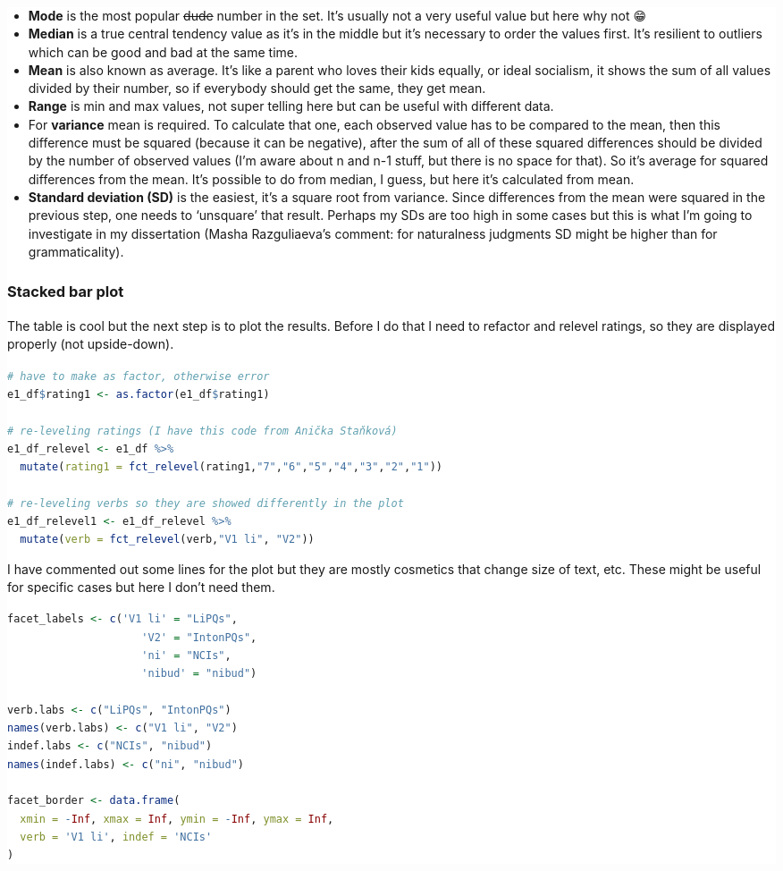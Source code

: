 </div>

- **Mode** is the most popular ~~dude~~ number in the set. It’s usually
  not a very useful value but here why not :grin:
- **Median** is a true central tendency value as it’s in the middle but
  it’s necessary to order the values first. It’s resilient to outliers
  which can be good and bad at the same time.
- **Mean** is also known as average. It’s like a parent who loves their
  kids equally, or ideal socialism, it shows the sum of all values
  divided by their number, so if everybody should get the same, they get
  mean.
- **Range** is min and max values, not super telling here but can be
  useful with different data.
- For **variance** mean is required. To calculate that one, each
  observed value has to be compared to the mean, then this difference
  must be squared (because it can be negative), after the sum of all of
  these squared differences should be divided by the number of observed
  values (I’m aware about n and n-1 stuff, but there is no space for
  that). So it’s average for squared differences from the mean. It’s
  possible to do from median, I guess, but here it’s calculated from
  mean.
- **Standard deviation (SD)** is the easiest, it’s a square root from
  variance. Since differences from the mean were squared in the previous
  step, one needs to ‘unsquare’ that result. Perhaps my SDs are too high
  in some cases but this is what I’m going to investigate in my
  dissertation (Masha Razguliaeva’s comment: for naturalness judgments
  SD might be higher than for grammaticality).

### Stacked bar plot

The table is cool but the next step is to plot the results. Before I do
that I need to refactor and relevel ratings, so they are displayed
properly (not upside-down).

``` r
# have to make as factor, otherwise error 
e1_df$rating1 <- as.factor(e1_df$rating1)

# re-leveling ratings (I have this code from Anička Staňková)
e1_df_relevel <- e1_df %>%
  mutate(rating1 = fct_relevel(rating1,"7","6","5","4","3","2","1")) 

# re-leveling verbs so they are showed differently in the plot
e1_df_relevel1 <- e1_df_relevel %>%
  mutate(verb = fct_relevel(verb,"V1 li", "V2"))
```

I have commented out some lines for the plot but they are mostly
cosmetics that change size of text, etc. These might be useful for
specific cases but here I don’t need them.

``` r
facet_labels <- c('V1 li' = "LiPQs", 
                     'V2' = "IntonPQs", 
                     'ni' = "NCIs", 
                     'nibud' = "nibud")

verb.labs <- c("LiPQs", "IntonPQs")
names(verb.labs) <- c("V1 li", "V2")
indef.labs <- c("NCIs", "nibud")
names(indef.labs) <- c("ni", "nibud")

facet_border <- data.frame(
  xmin = -Inf, xmax = Inf, ymin = -Inf, ymax = Inf, 
  verb = 'V1 li', indef = 'NCIs'
)
```